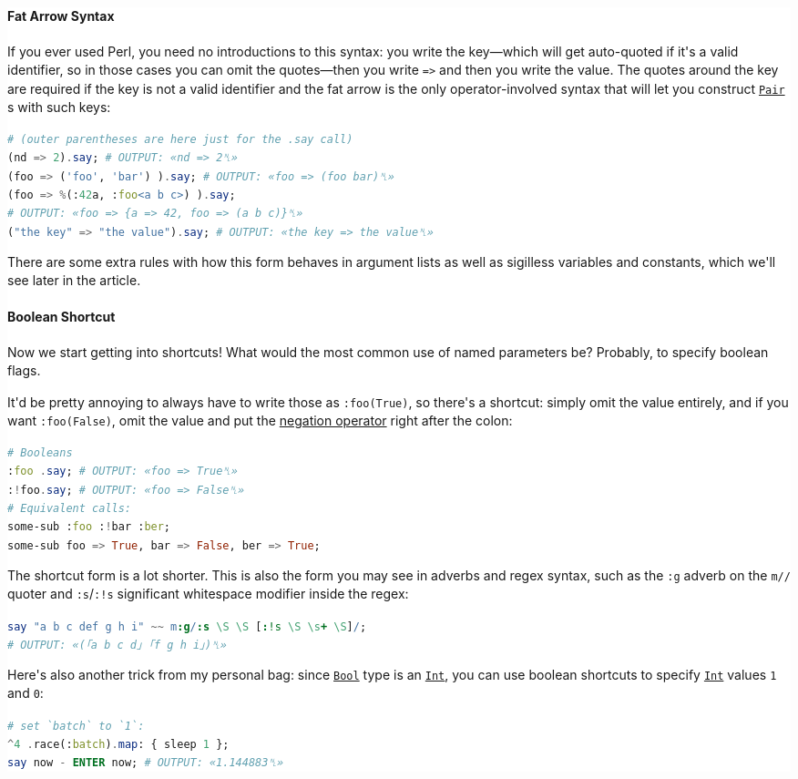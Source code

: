 #### Fat Arrow Syntax

If you ever used Perl, you need no introductions to this syntax: you write the key—which will get auto-quoted if it's a valid identifier, so in those cases you can omit the quotes—then you write `=>` and then you write the value.  The quotes around the key are required if the key is not a valid identifier and the fat arrow is the only operator-involved syntax that will let you construct [`Pair`](https://docs.raku.org/type/Pair)s with such keys:

```` raku
# (outer parentheses are here just for the .say call)
(nd => 2).say; # OUTPUT: «nd => 2␤»
(foo => ('foo', 'bar') ).say; # OUTPUT: «foo => (foo bar)␤»
(foo => %(:42a, :foo<a b c>) ).say;
# OUTPUT: «foo => {a => 42, foo => (a b c)}␤»
("the key" => "the value").say; # OUTPUT: «the key => the value␤»
````

There are some extra rules with how this form behaves in argument lists as well as sigilless variables and constants, which we'll see later in the article.

#### Boolean Shortcut

Now we start getting into shortcuts! What would the most common use of named parameters be? Probably, to specify boolean flags.

It'd be pretty annoying to always have to write those as `:foo(True)`, so there's a shortcut: simply omit the value entirely, and if you want `:foo(False)`, omit the value and put the [negation operator](/language/operators#index-entry-!_(negation_metaoperator)) right after the colon:

```` raku
# Booleans
:foo .say; # OUTPUT: «foo => True␤»
:!foo.say; # OUTPUT: «foo => False␤»
# Equivalent calls:
some-sub :foo :!bar :ber;
some-sub foo => True, bar => False, ber => True;
````

The shortcut form is a lot shorter. This is also the form you may see in adverbs and regex syntax, such as the `:g` adverb on the `m//` quoter and `:s`/`:!s` significant whitespace modifier inside the regex:

```` raku
say "a b c def g h i" ~~ m:g/:s \S \S [:!s \S \s+ \S]/;
# OUTPUT: «(｢a b c d｣ ｢f g h i｣)␤»
````

Here's also another trick from my personal bag: since [`Bool`](https://docs.raku.org/type/Bool) type is an [`Int`](https://docs.raku.org/type/Int), you can use boolean shortcuts to specify [`Int`](https://docs.raku.org/type/Int) values `1` and `0`:

```` raku
# set `batch` to `1`:
^4 .race(:batch).map: { sleep 1 };
say now - ENTER now; # OUTPUT: «1.144883␤»
````
